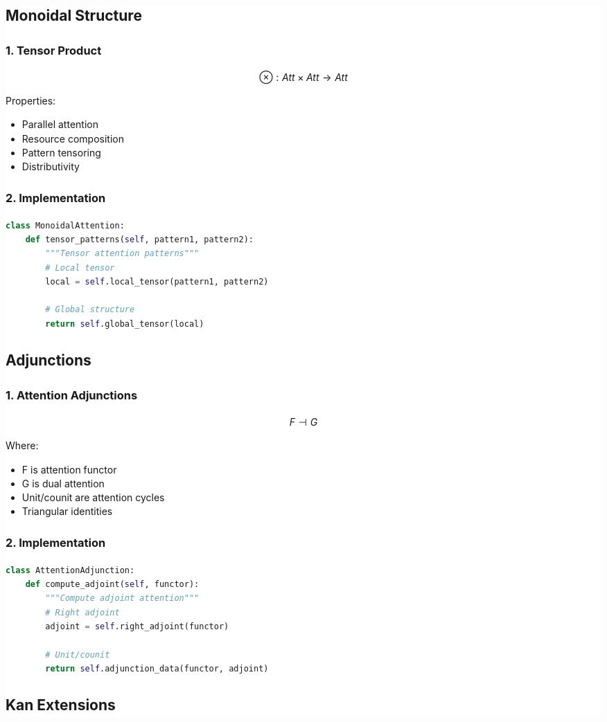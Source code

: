 ## Monoidal Structure

### 1. Tensor Product
```math
⊗: Att × Att → Att
```

Properties:
- Parallel attention
- Resource composition
- Pattern tensoring
- Distributivity

### 2. Implementation
```python
class MonoidalAttention:
    def tensor_patterns(self, pattern1, pattern2):
        """Tensor attention patterns"""
        # Local tensor
        local = self.local_tensor(pattern1, pattern2)
        
        # Global structure
        return self.global_tensor(local)
```

## Adjunctions

### 1. Attention Adjunctions
```math
F ⊣ G
```

Where:
- F is attention functor
- G is dual attention
- Unit/counit are attention cycles
- Triangular identities

### 2. Implementation
```python
class AttentionAdjunction:
    def compute_adjoint(self, functor):
        """Compute adjoint attention"""
        # Right adjoint
        adjoint = self.right_adjoint(functor)
        
        # Unit/counit
        return self.adjunction_data(functor, adjoint)
```

## Kan Extensions
